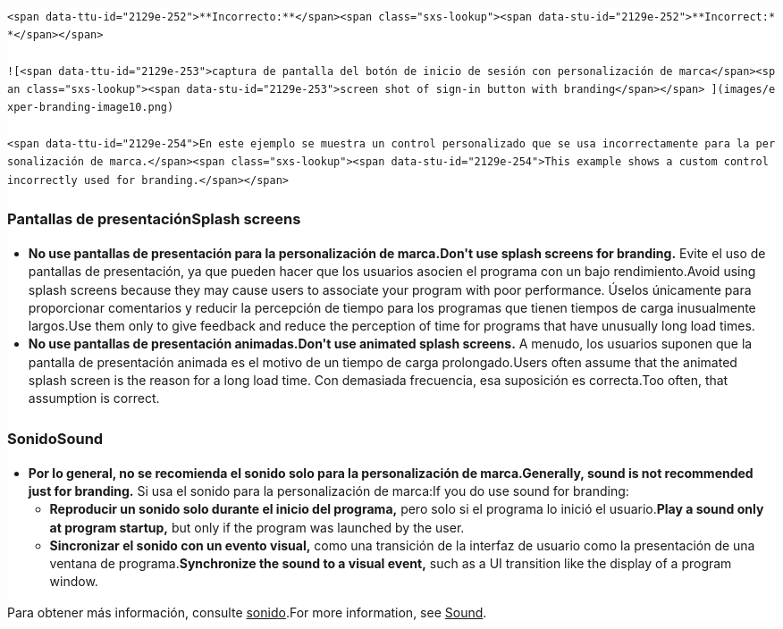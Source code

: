     <span data-ttu-id="2129e-252">**Incorrecto:**</span><span class="sxs-lookup"><span data-stu-id="2129e-252">**Incorrect:**</span></span>

    ![<span data-ttu-id="2129e-253">captura de pantalla del botón de inicio de sesión con personalización de marca</span><span class="sxs-lookup"><span data-stu-id="2129e-253">screen shot of sign-in button with branding</span></span> ](images/exper-branding-image10.png)

    <span data-ttu-id="2129e-254">En este ejemplo se muestra un control personalizado que se usa incorrectamente para la personalización de marca.</span><span class="sxs-lookup"><span data-stu-id="2129e-254">This example shows a custom control incorrectly used for branding.</span></span>

### <a name="splash-screens"></a><span data-ttu-id="2129e-255">Pantallas de presentación</span><span class="sxs-lookup"><span data-stu-id="2129e-255">Splash screens</span></span>

-   <span data-ttu-id="2129e-256">**No use pantallas de presentación para la personalización de marca.**</span><span class="sxs-lookup"><span data-stu-id="2129e-256">**Don't use splash screens for branding.**</span></span> <span data-ttu-id="2129e-257">Evite el uso de pantallas de presentación, ya que pueden hacer que los usuarios asocien el programa con un bajo rendimiento.</span><span class="sxs-lookup"><span data-stu-id="2129e-257">Avoid using splash screens because they may cause users to associate your program with poor performance.</span></span> <span data-ttu-id="2129e-258">Úselos únicamente para proporcionar comentarios y reducir la percepción de tiempo para los programas que tienen tiempos de carga inusualmente largos.</span><span class="sxs-lookup"><span data-stu-id="2129e-258">Use them only to give feedback and reduce the perception of time for programs that have unusually long load times.</span></span>
-   <span data-ttu-id="2129e-259">**No use pantallas de presentación animadas.**</span><span class="sxs-lookup"><span data-stu-id="2129e-259">**Don't use animated splash screens.**</span></span> <span data-ttu-id="2129e-260">A menudo, los usuarios suponen que la pantalla de presentación animada es el motivo de un tiempo de carga prolongado.</span><span class="sxs-lookup"><span data-stu-id="2129e-260">Users often assume that the animated splash screen is the reason for a long load time.</span></span> <span data-ttu-id="2129e-261">Con demasiada frecuencia, esa suposición es correcta.</span><span class="sxs-lookup"><span data-stu-id="2129e-261">Too often, that assumption is correct.</span></span>

### <a name="sound"></a><span data-ttu-id="2129e-262">Sonido</span><span class="sxs-lookup"><span data-stu-id="2129e-262">Sound</span></span>

-   <span data-ttu-id="2129e-263">**Por lo general, no se recomienda el sonido solo para la personalización de marca.**</span><span class="sxs-lookup"><span data-stu-id="2129e-263">**Generally, sound is not recommended just for branding.**</span></span> <span data-ttu-id="2129e-264">Si usa el sonido para la personalización de marca:</span><span class="sxs-lookup"><span data-stu-id="2129e-264">If you do use sound for branding:</span></span>
    -   <span data-ttu-id="2129e-265">**Reproducir un sonido solo durante el inicio del programa,** pero solo si el programa lo inició el usuario.</span><span class="sxs-lookup"><span data-stu-id="2129e-265">**Play a sound only at program startup,** but only if the program was launched by the user.</span></span>
    -   <span data-ttu-id="2129e-266">**Sincronizar el sonido con un evento visual,** como una transición de la interfaz de usuario como la presentación de una ventana de programa.</span><span class="sxs-lookup"><span data-stu-id="2129e-266">**Synchronize the sound to a visual event,** such as a UI transition like the display of a program window.</span></span>

<span data-ttu-id="2129e-267">Para obtener más información, consulte [sonido](vis-sound.md).</span><span class="sxs-lookup"><span data-stu-id="2129e-267">For more information, see [Sound](vis-sound.md).</span></span>

 

 